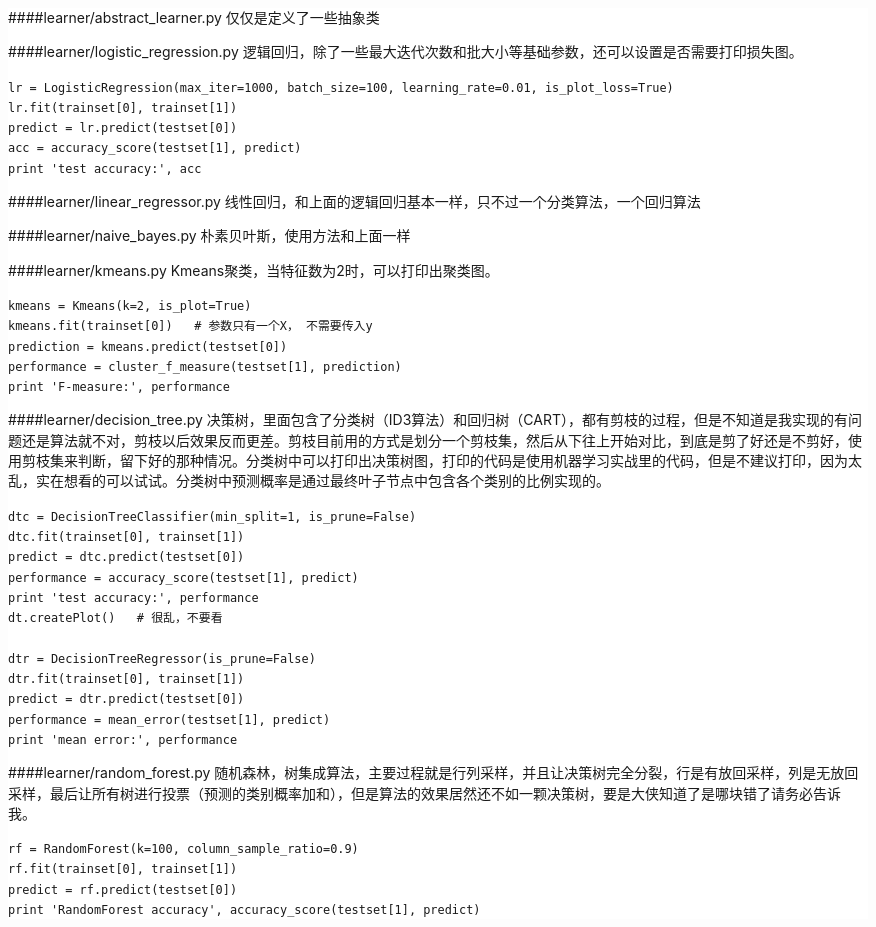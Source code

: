 ```
```


####learner/abstract_learner.py
仅仅是定义了一些抽象类


####learner/logistic_regression.py
逻辑回归，除了一些最大迭代次数和批大小等基础参数，还可以设置是否需要打印损失图。
```
lr = LogisticRegression(max_iter=1000, batch_size=100, learning_rate=0.01, is_plot_loss=True)
lr.fit(trainset[0], trainset[1])
predict = lr.predict(testset[0])
acc = accuracy_score(testset[1], predict)
print 'test accuracy:', acc
```


####learner/linear_regressor.py
线性回归，和上面的逻辑回归基本一样，只不过一个分类算法，一个回归算法


####learner/naive_bayes.py
朴素贝叶斯，使用方法和上面一样


####learner/kmeans.py
Kmeans聚类，当特征数为2时，可以打印出聚类图。
```
kmeans = Kmeans(k=2, is_plot=True)
kmeans.fit(trainset[0])   # 参数只有一个X， 不需要传入y
prediction = kmeans.predict(testset[0])
performance = cluster_f_measure(testset[1], prediction)
print 'F-measure:', performance
```

####learner/decision_tree.py
决策树，里面包含了分类树（ID3算法）和回归树（CART），都有剪枝的过程，但是不知道是我实现的有问题还是算法就不对，剪枝以后效果反而更差。剪枝目前用的方式是划分一个剪枝集，然后从下往上开始对比，到底是剪了好还是不剪好，使用剪枝集来判断，留下好的那种情况。分类树中可以打印出决策树图，打印的代码是使用机器学习实战里的代码，但是不建议打印，因为太乱，实在想看的可以试试。分类树中预测概率是通过最终叶子节点中包含各个类别的比例实现的。
```
dtc = DecisionTreeClassifier(min_split=1, is_prune=False)
dtc.fit(trainset[0], trainset[1])
predict = dtc.predict(testset[0])
performance = accuracy_score(testset[1], predict)
print 'test accuracy:', performance
dt.createPlot()   # 很乱，不要看

dtr = DecisionTreeRegressor(is_prune=False)
dtr.fit(trainset[0], trainset[1])
predict = dtr.predict(testset[0])
performance = mean_error(testset[1], predict)
print 'mean error:', performance
```


####learner/random_forest.py
随机森林，树集成算法，主要过程就是行列采样，并且让决策树完全分裂，行是有放回采样，列是无放回采样，最后让所有树进行投票（预测的类别概率加和），但是算法的效果居然还不如一颗决策树，要是大侠知道了是哪块错了请务必告诉我。
```
rf = RandomForest(k=100, column_sample_ratio=0.9)
rf.fit(trainset[0], trainset[1])
predict = rf.predict(testset[0])
print 'RandomForest accuracy', accuracy_score(testset[1], predict)
```
